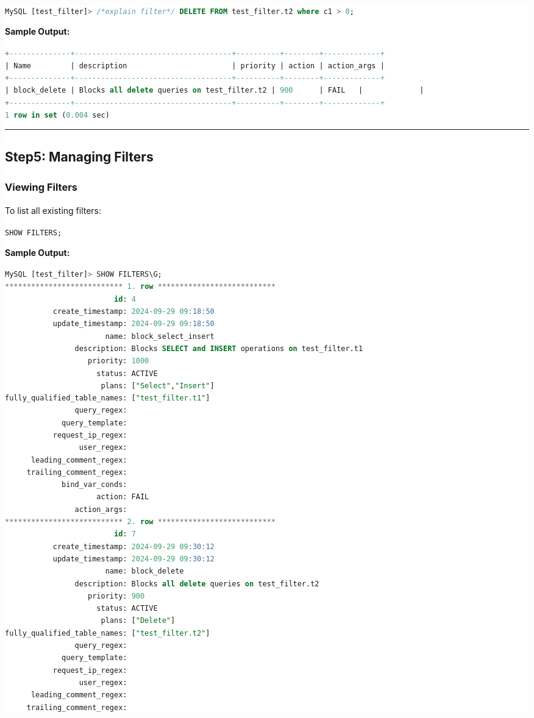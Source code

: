 
```sql
MySQL [test_filter]> /*explain filter*/ DELETE FROM test_filter.t2 where c1 > 0;
```

**Sample Output:**

```sql
+--------------+------------------------------------+----------+--------+-------------+
| Name         | description                        | priority | action | action_args |
+--------------+------------------------------------+----------+--------+-------------+
| block_delete | Blocks all delete queries on test_filter.t2 | 900      | FAIL   |             |
+--------------+------------------------------------+----------+--------+-------------+
1 row in set (0.004 sec)
```

---

## Step5: Managing Filters

### Viewing Filters

To list all existing filters:

```sql
SHOW FILTERS;
```

**Sample Output:**

```sql
MySQL [test_filter]> SHOW FILTERS\G;
*************************** 1. row ***************************
                         id: 4
           create_timestamp: 2024-09-29 09:18:50
           update_timestamp: 2024-09-29 09:18:50
                       name: block_select_insert
                description: Blocks SELECT and INSERT operations on test_filter.t1
                   priority: 1000
                     status: ACTIVE
                      plans: ["Select","Insert"]
fully_qualified_table_names: ["test_filter.t1"]
                query_regex:
             query_template:
           request_ip_regex:
                 user_regex:
      leading_comment_regex:
     trailing_comment_regex:
             bind_var_conds:
                     action: FAIL
                action_args:
*************************** 2. row ***************************
                         id: 7
           create_timestamp: 2024-09-29 09:30:12
           update_timestamp: 2024-09-29 09:30:12
                       name: block_delete
                description: Blocks all delete queries on test_filter.t2
                   priority: 900
                     status: ACTIVE
                      plans: ["Delete"]
fully_qualified_table_names: ["test_filter.t2"]
                query_regex:
             query_template:
           request_ip_regex:
                 user_regex:
      leading_comment_regex:
     trailing_comment_regex:
```